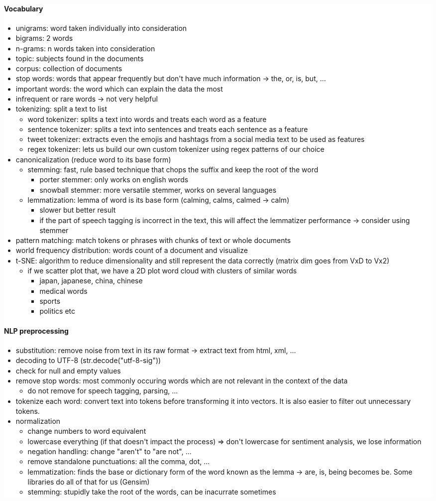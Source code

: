 #### Vocabulary
* unigrams: word taken individually into consideration
* bigrams: 2 words
* n-grams: n words taken into consideration
* topic: subjects found in the documents
* corpus: collection of documents
* stop words: words that appear frequently but don't have much information -> the, or, is, but, ...
* important words: the word which can explain the data the most
* infrequent or rare words -> not very helpful
* tokenizing: split a text to list
    * word tokenizer: splits a text into words and treats each word as a feature
    * sentence tokenizer: splits a text into sentences and treats each sentence as a feature
    * tweet tokenizer: extracts even the emojis and hashtags from a social media text to be used as features
    * regex tokenizer: lets us build our own custom tokenizer using regex patterns of our choice
* canonicalization (reduce word to its base form)
    * stemming: fast, rule based technique that chops the suffix and keep the root of the word
        * porter stemmer: only works on english words
        * snowball stemmer: more versatile stemmer, works on several languages
    * lemmatization: lemma of word is its base form (calming, calms, calmed -> calm)
        * slower but better result
        * if the part of speech tagging is incorrect in the text, this will affect the lemmatizer performance -> consider using stemmer
* pattern matching: match tokens or phrases with chunks of text or whole documents
* world frequency distribution: words count of a document and visualize
* t-SNE: algorithm to reduce dimensionality and still represent the data correctly (matrix dim goes from VxD to Vx2)
    * if we scatter plot that, we have a 2D plot word cloud with clusters of similar words
        * japan, japanese, china, chinese
        * medical words
        * sports
        * politics etc
        
#### NLP preprocessing
* substitution: remove noise from text in its raw format -> extract text from html, xml, ...
* decoding to UTF-8 (str.decode("utf-8-sig"))
* check for null and empty values
* remove stop words: most commonly occuring words which are not relevant in the context of the data
    * do not remove for speech tagging, parsing, ...
* tokenize each word: convert text into tokens before transforming it into vectors. It is also easier to filter out unnecessary tokens.
* normalization
    * change numbers to word equivalent
    * lowercase everything (if that doesn't impact the process) => don't lowercase for sentiment analysis, we lose information
    * negation handling: change "aren't" to "are not", ...
    * remove standalone punctuations: all the comma, dot, ...
    * lemmatization: finds the base or dictionary form of the word known as the lemma -> are, is, being becomes be. Some libraries do all of that for us (Gensim)
    * stemming: stupidly take the root of the words, can be inacurrate sometimes
